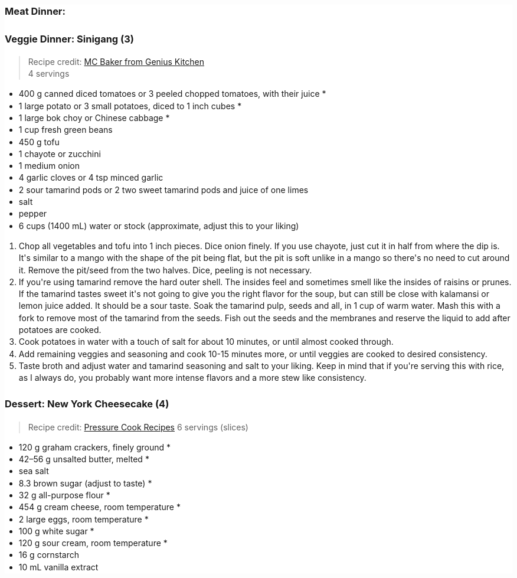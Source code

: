 
### Meat Dinner:

### Veggie Dinner: Sinigang (3)

> Recipe credit: [MC Baker from Genius Kitchen](https://www.geniuskitchen.com/recipe/vegetarian-sinigang-filipino-tamarind-or-sour-soup-313263)  
> 4 servings


* 400 g canned diced tomatoes or 3 peeled chopped tomatoes, with their juice *
* 1 large potato or 3 small potatoes, diced to 1 inch cubes *
* 1 large bok choy or Chinese cabbage *
* 1 cup fresh green beans
* 450 g tofu
* 1 chayote or zucchini
* 1 medium onion
* 4 garlic cloves or 4 tsp minced garlic
* 2 sour tamarind pods or 2 two sweet tamarind pods and juice of one limes
* salt
* pepper
* 6 cups (1400 mL) water or stock (approximate, adjust this to your liking)

1. Chop all vegetables and tofu into 1 inch pieces. Dice onion finely. If you use chayote, just cut it in half from where the dip is. It's similar to a mango with the shape of the pit being flat, but the pit is soft unlike in a mango so there's no need to cut around it. Remove the pit/seed from the two halves. Dice, peeling is not necessary.
1. If you're using tamarind remove the hard outer shell. The insides feel and sometimes smell like the insides of raisins or prunes. If the tamarind tastes sweet it's not going to give you the right flavor for the soup, but can still be close with kalamansi or lemon juice added. It should be a sour taste. Soak the tamarind pulp, seeds and all, in 1 cup of warm water. Mash this with a fork to remove most of the tamarind from the seeds. Fish out the seeds and the membranes and reserve the liquid to add after potatoes are cooked.
1. Cook potatoes in water with a touch of salt for about 10 minutes, or until almost cooked through.
1. Add remaining veggies and seasoning and cook 10-15 minutes more, or until veggies are cooked to desired consistency.
1. Taste broth and adjust water and tamarind seasoning and salt to your liking. Keep in mind that if you're serving this with rice, as I always do, you probably want more intense flavors and a more stew like consistency.


### Dessert: New York Cheesecake (4)

> Recipe credit: [Pressure Cook Recipes](https://www.pressurecookrecipes.com/instant-pot-cheesecake-new-york/)
> 6 servings (slices)


- 120 g graham crackers, finely ground *
- 42–56 g unsalted butter, melted *
- sea salt
- 8.3 brown sugar (adjust to taste) *
- 32 g all-purpose flour *
- 454 g cream cheese, room temperature *
- 2 large eggs, room temperature *
- 100 g white sugar *
- 120 g sour cream, room temperature *
- 16 g cornstarch
- 10 mL vanilla extract
